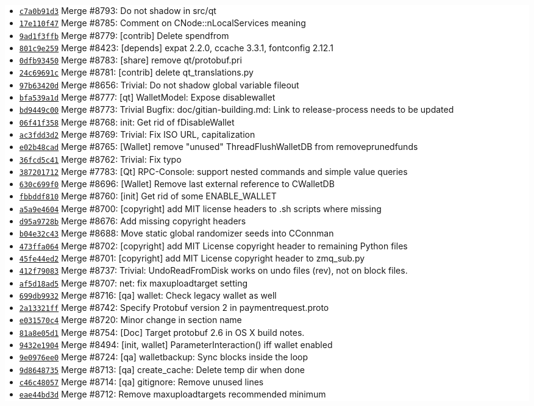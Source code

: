 - [`c7a0b91d3`](https://github.com/brixcoinpay/brixcoin/commit/c7a0b91d3) Merge #8793: Do not shadow in src/qt
- [`17e110f47`](https://github.com/brixcoinpay/brixcoin/commit/17e110f47) Merge #8785: Comment on CNode::nLocalServices meaning
- [`9ad1f3ffb`](https://github.com/brixcoinpay/brixcoin/commit/9ad1f3ffb) Merge #8779: [contrib] Delete spendfrom
- [`801c9e259`](https://github.com/brixcoinpay/brixcoin/commit/801c9e259) Merge #8423: [depends] expat 2.2.0, ccache 3.3.1, fontconfig 2.12.1
- [`0dfb93450`](https://github.com/brixcoinpay/brixcoin/commit/0dfb93450) Merge #8783: [share] remove qt/protobuf.pri
- [`24c69691c`](https://github.com/brixcoinpay/brixcoin/commit/24c69691c) Merge #8781: [contrib] delete qt_translations.py
- [`97b63420d`](https://github.com/brixcoinpay/brixcoin/commit/97b63420d) Merge #8656: Trivial: Do not shadow global variable fileout
- [`bfa539a1d`](https://github.com/brixcoinpay/brixcoin/commit/bfa539a1d) Merge #8777: [qt] WalletModel: Expose disablewallet
- [`bd9449c00`](https://github.com/brixcoinpay/brixcoin/commit/bd9449c00) Merge #8773: Trivial Bugfix: doc/gitian-building.md: Link to release-process needs to be updated
- [`06f41f358`](https://github.com/brixcoinpay/brixcoin/commit/06f41f358) Merge #8768: init: Get rid of fDisableWallet
- [`ac3fdd3d2`](https://github.com/brixcoinpay/brixcoin/commit/ac3fdd3d2) Merge #8769: Trivial: Fix ISO URL, capitalization
- [`e02b48cad`](https://github.com/brixcoinpay/brixcoin/commit/e02b48cad) Merge #8765: [Wallet] remove "unused" ThreadFlushWalletDB from removeprunedfunds
- [`36fcd5c41`](https://github.com/brixcoinpay/brixcoin/commit/36fcd5c41) Merge #8762: Trivial: Fix typo
- [`387201712`](https://github.com/brixcoinpay/brixcoin/commit/387201712) Merge #7783: [Qt] RPC-Console: support nested commands and simple value queries
- [`630c699f0`](https://github.com/brixcoinpay/brixcoin/commit/630c699f0) Merge #8696: [Wallet] Remove last external reference to CWalletDB
- [`fbbddf810`](https://github.com/brixcoinpay/brixcoin/commit/fbbddf810) Merge #8760: [init] Get rid of some ENABLE_WALLET
- [`a5a9e4604`](https://github.com/brixcoinpay/brixcoin/commit/a5a9e4604) Merge #8700: [copyright] add MIT license headers to .sh scripts where missing
- [`d95a9728b`](https://github.com/brixcoinpay/brixcoin/commit/d95a9728b) Merge #8676: Add missing copyright headers
- [`b04e32c43`](https://github.com/brixcoinpay/brixcoin/commit/b04e32c43) Merge #8688: Move static global randomizer seeds into CConnman
- [`473ffa064`](https://github.com/brixcoinpay/brixcoin/commit/473ffa064) Merge #8702: [copyright] add MIT License copyright header to remaining Python files
- [`45fe44ed2`](https://github.com/brixcoinpay/brixcoin/commit/45fe44ed2) Merge #8701: [copyright] add MIT License copyright header to zmq_sub.py
- [`412f79083`](https://github.com/brixcoinpay/brixcoin/commit/412f79083) Merge #8737: Trivial: UndoReadFromDisk works on undo files (rev), not on block files.
- [`af5d18ad5`](https://github.com/brixcoinpay/brixcoin/commit/af5d18ad5) Merge #8707: net: fix maxuploadtarget setting
- [`699db9932`](https://github.com/brixcoinpay/brixcoin/commit/699db9932) Merge #8716: [qa] wallet: Check legacy wallet as well
- [`2a13321ff`](https://github.com/brixcoinpay/brixcoin/commit/2a13321ff) Merge #8742: Specify Protobuf version 2 in paymentrequest.proto
- [`e031570c4`](https://github.com/brixcoinpay/brixcoin/commit/e031570c4) Merge #8720: Minor change in section name
- [`81a8e05d1`](https://github.com/brixcoinpay/brixcoin/commit/81a8e05d1) Merge #8754: [Doc] Target protobuf 2.6 in OS X build notes.
- [`9432e1904`](https://github.com/brixcoinpay/brixcoin/commit/9432e1904) Merge #8494: [init, wallet] ParameterInteraction() iff wallet enabled
- [`9e0976ee0`](https://github.com/brixcoinpay/brixcoin/commit/9e0976ee0) Merge #8724: [qa] walletbackup: Sync blocks inside the loop
- [`9d8648735`](https://github.com/brixcoinpay/brixcoin/commit/9d8648735) Merge #8713: [qa] create_cache: Delete temp dir when done
- [`c46c48057`](https://github.com/brixcoinpay/brixcoin/commit/c46c48057) Merge #8714: [qa] gitignore: Remove unused lines
- [`eae44bd3d`](https://github.com/brixcoinpay/brixcoin/commit/eae44bd3d) Merge #8712: Remove maxuploadtargets recommended minimum